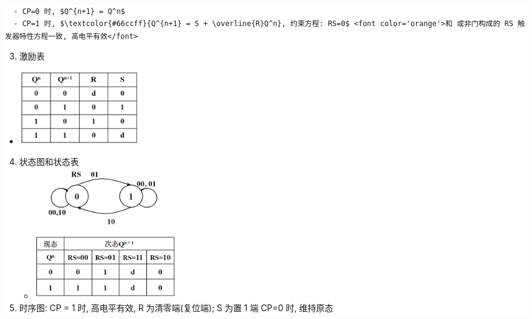       - CP=0 时, $Q^{n+1} = Q^n$
      - CP=1 时, $\textcolor{#66ccff}{Q^{n+1} = S + \overline{R}Q^n}, 约束方程: RS=0$ <font color='orange'>和 或非门构成的 RS 触发器特性方程一致, 高电平有效</font>
   3. 激励表

   - <img src="数字电路与逻辑设计.assets\image-20221018182638848.png" alt="image-20221018182638848" style="zoom: 40%;" />

   4. 状态图和状态表
      - <img src="数字电路与逻辑设计.assets\image-20221018182724933.png" alt="image-20221018182724933" style="zoom: 40%;" />
   5. 时序图: CP = 1 时, 高电平有效, R 为清零端(复位端); S 为置 1 端 CP=0 时, 维持原态